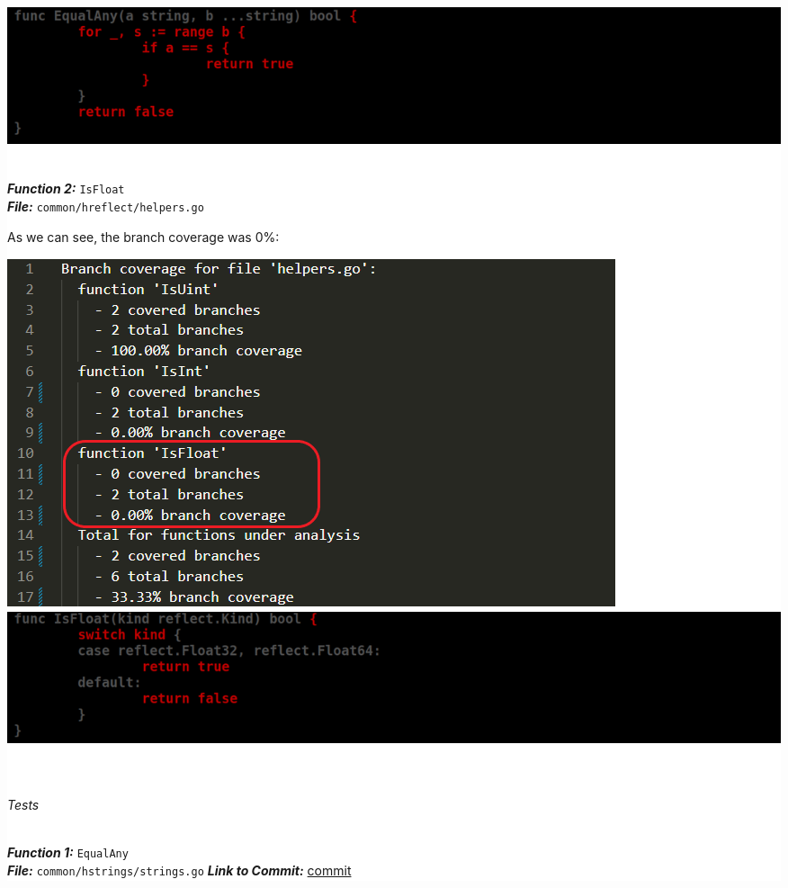 ![](readme_images/EqualAny_statement_coverage.png)


&nbsp;  
***Function 2:*** `IsFloat` &nbsp;  
***File:*** `common/hreflect/helpers.go` 

As we can see, the branch coverage was 0%:

![](readme_images/IsFloat_Coverage_Before.png)
![](readme_images/IsFloat_statement_coverage.png)

&nbsp;


###### Tests

***Function 1:*** `EqualAny` &nbsp;  
***File:*** `common/hstrings/strings.go`
***Link to Commit:*** [commit](https://github.com/T0mexX/hugo-sep/commit/95a766930486ea4433912cd7bad2480c1df21ba1)
